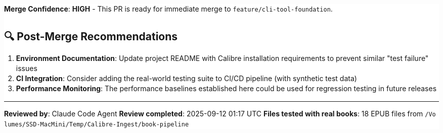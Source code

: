 **Merge Confidence**: **HIGH** - This PR is ready for immediate merge to `feature/cli-tool-foundation`.

## 🔍 Post-Merge Recommendations

1. **Environment Documentation**: Update project README with Calibre installation requirements to prevent similar "test failure" issues
2. **CI Integration**: Consider adding the real-world testing suite to CI/CD pipeline (with synthetic test data)
3. **Performance Monitoring**: The performance baselines established here could be used for regression testing in future releases

---

**Reviewed by**: Claude Code Agent
**Review completed**: 2025-09-12 01:17 UTC
**Files tested with real books**: 18 EPUB files from `/Volumes/SSD-MacMini/Temp/Calibre-Ingest/book-pipeline`
